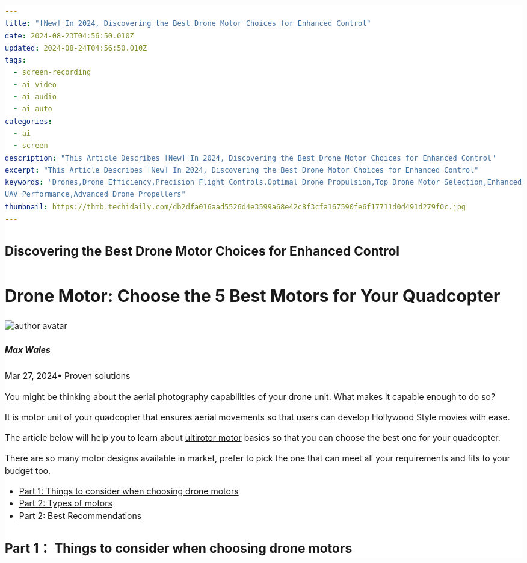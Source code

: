 ```yaml
---
title: "[New] In 2024, Discovering the Best Drone Motor Choices for Enhanced Control"
date: 2024-08-23T04:56:50.010Z
updated: 2024-08-24T04:56:50.010Z
tags: 
  - screen-recording
  - ai video
  - ai audio
  - ai auto
categories: 
  - ai
  - screen
description: "This Article Describes [New] In 2024, Discovering the Best Drone Motor Choices for Enhanced Control"
excerpt: "This Article Describes [New] In 2024, Discovering the Best Drone Motor Choices for Enhanced Control"
keywords: "Drones,Drone Efficiency,Precision Flight Controls,Optimal Drone Propulsion,Top Drone Motor Selection,Enhanced UAV Performance,Advanced Drone Propellers"
thumbnail: https://thmb.techidaily.com/db2dfa016aad5526d4e3599a68e42c8f3cfa167590fe6f17711d0d491d279f0c.jpg
---
```


## Discovering the Best Drone Motor Choices for Enhanced Control

# Drone Motor: Choose the 5 Best Motors for Your Quadcopter

![author avatar](https://images.wondershare.com/filmora/article-images/max-wales-author.jpg)

##### Max Wales

 Mar 27, 2024• Proven solutions

You might be thinking about the [aerial photography](https://en.wikipedia.org/wiki/Aerial%5Fphotography) capabilities of your drone unit. What makes it capable enough to do so?

It is motor unit of your quadcopter that ensures aerial movements so that users can develop Hollywood Style movies with ease.

The article below will help you to learn about [ultirotor motor](https://www.kdedirect.com/pages/brushless-motors) basics so that you can choose the best one for your quadcopter.

There are so many motor designs available in market, prefer to pick the one that can meet all your requirements and fits to your budget too.

* [Part 1: Things to consider when choosing drone motors](#part1)
* [Part 2: Types of motors](#part2)
* [Part 2: Best Recommendations](#part3)

## Part 1： Things to consider when choosing drone motors
